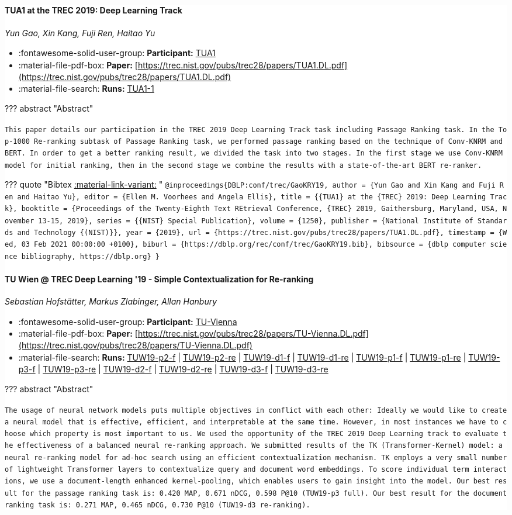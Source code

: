 #### TUA1 at the TREC 2019: Deep Learning Track

_Yun Gao, Xin Kang, Fuji Ren, Haitao Yu_

- :fontawesome-solid-user-group: **Participant:** [TUA1](./deep/participants.md#tua1)
- :material-file-pdf-box: **Paper:** [https://trec.nist.gov/pubs/trec28/papers/TUA1.DL.pdf](https://trec.nist.gov/pubs/trec28/papers/TUA1.DL.pdf)
- :material-file-search: **Runs:** [TUA1-1](./deep/runs.md#tua1-1)

??? abstract "Abstract"
	
	This paper details our participation in the TREC 2019 Deep Learning Track task including Passage Ranking task. In the Top-1000 Re-ranking subtask of Passage Ranking task, we performed passage ranking based on the technique of Conv-KNRM and BERT. In order to get a better ranking result, we divided the task into two stages. In the first stage we use Conv-KNRM model for initial ranking, then in the second stage we combine the results with a state-of-the-art BERT re-ranker.
	

??? quote "Bibtex [:material-link-variant:](https://dblp.org/rec/conf/trec/GaoKRY19.bib) "
	```
	@inproceedings{DBLP:conf/trec/GaoKRY19,
		author = {Yun Gao and Xin Kang and Fuji Ren and Haitao Yu},
		editor = {Ellen M. Voorhees and Angela Ellis},
		title = {{TUA1} at the {TREC} 2019: Deep Learning Track},
		booktitle = {Proceedings of the Twenty-Eighth Text REtrieval Conference, {TREC} 2019, Gaithersburg, Maryland, USA, November 13-15, 2019},
		series = {{NIST} Special Publication},
		volume = {1250},
		publisher = {National Institute of Standards and Technology {(NIST)}},
		year = {2019},
		url = {https://trec.nist.gov/pubs/trec28/papers/TUA1.DL.pdf},
		timestamp = {Wed, 03 Feb 2021 00:00:00 +0100},
		biburl = {https://dblp.org/rec/conf/trec/GaoKRY19.bib},
		bibsource = {dblp computer science bibliography, https://dblp.org}
	}
	```

#### TU Wien @ TREC Deep Learning '19 - Simple Contextualization for  Re-ranking

_Sebastian Hofstätter, Markus Zlabinger, Allan Hanbury_

- :fontawesome-solid-user-group: **Participant:** [TU-Vienna](./deep/participants.md#tu-vienna)
- :material-file-pdf-box: **Paper:** [https://trec.nist.gov/pubs/trec28/papers/TU-Vienna.DL.pdf](https://trec.nist.gov/pubs/trec28/papers/TU-Vienna.DL.pdf)
- :material-file-search: **Runs:** [TUW19-p2-f](./deep/runs.md#tuw19-p2-f) | [TUW19-p2-re](./deep/runs.md#tuw19-p2-re) | [TUW19-d1-f](./deep/runs.md#tuw19-d1-f) | [TUW19-d1-re](./deep/runs.md#tuw19-d1-re) | [TUW19-p1-f](./deep/runs.md#tuw19-p1-f) | [TUW19-p1-re](./deep/runs.md#tuw19-p1-re) | [TUW19-p3-f](./deep/runs.md#tuw19-p3-f) | [TUW19-p3-re](./deep/runs.md#tuw19-p3-re) | [TUW19-d2-f](./deep/runs.md#tuw19-d2-f) | [TUW19-d2-re](./deep/runs.md#tuw19-d2-re) | [TUW19-d3-f](./deep/runs.md#tuw19-d3-f) | [TUW19-d3-re](./deep/runs.md#tuw19-d3-re)

??? abstract "Abstract"
	
	The usage of neural network models puts multiple objectives in conflict with each other: Ideally we would like to create a neural model that is effective, efficient, and interpretable at the same time. However, in most instances we have to choose which property is most important to us. We used the opportunity of the TREC 2019 Deep Learning track to evaluate the effectiveness of a balanced neural re-ranking approach. We submitted results of the TK (Transformer-Kernel) model: a neural re-ranking model for ad-hoc search using an efficient contextualization mechanism. TK employs a very small number of lightweight Transformer layers to contextualize query and document word embeddings. To score individual term interactions, we use a document-length enhanced kernel-pooling, which enables users to gain insight into the model. Our best result for the passage ranking task is: 0.420 MAP, 0.671 nDCG, 0.598 P@10 (TUW19-p3 full). Our best result for the document ranking task is: 0.271 MAP, 0.465 nDCG, 0.730 P@10 (TUW19-d3 re-ranking).
	